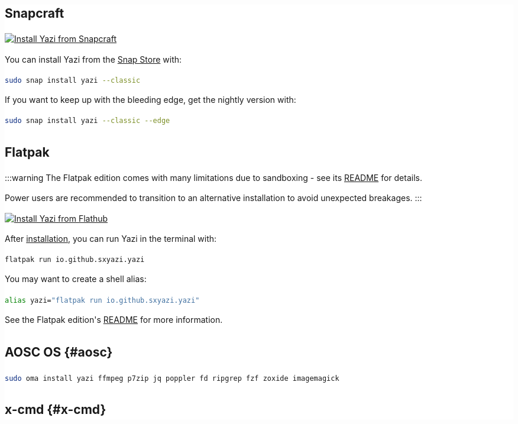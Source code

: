 ## Snapcraft

<a href="https://snapcraft.io/yazi">
	<img height="40" alt="Install Yazi from Snapcraft" src="https://snapcraft.io/en/dark/install.svg" />
</a>

You can install Yazi from the [Snap Store](https://snapcraft.io/yazi) with:

```sh
sudo snap install yazi --classic
```

If you want to keep up with the bleeding edge, get the nightly version with:

```sh
sudo snap install yazi --classic --edge
```

## Flatpak

:::warning
The Flatpak edition comes with many limitations due to sandboxing - see its [README](https://github.com/flathub/io.github.sxyazi.yazi) for details.

Power users are recommended to transition to an alternative installation to avoid unexpected breakages.
:::

<a href="https://flathub.org/apps/io.github.sxyazi.yazi">
	<img height="40" alt="Install Yazi from Flathub" src="https://flathub.org/api/badge?locale=en" />
</a>

After [installation](https://flathub.org/apps/io.github.sxyazi.yazi), you can run Yazi in the terminal with:

```sh
flatpak run io.github.sxyazi.yazi
```

You may want to create a shell alias:

```sh
alias yazi="flatpak run io.github.sxyazi.yazi"
```

See the Flatpak edition's [README](https://github.com/flathub/io.github.sxyazi.yazi) for more information.

## AOSC OS {#aosc}

```sh
sudo oma install yazi ffmpeg p7zip jq poppler fd ripgrep fzf zoxide imagemagick
```

## x-cmd {#x-cmd}
